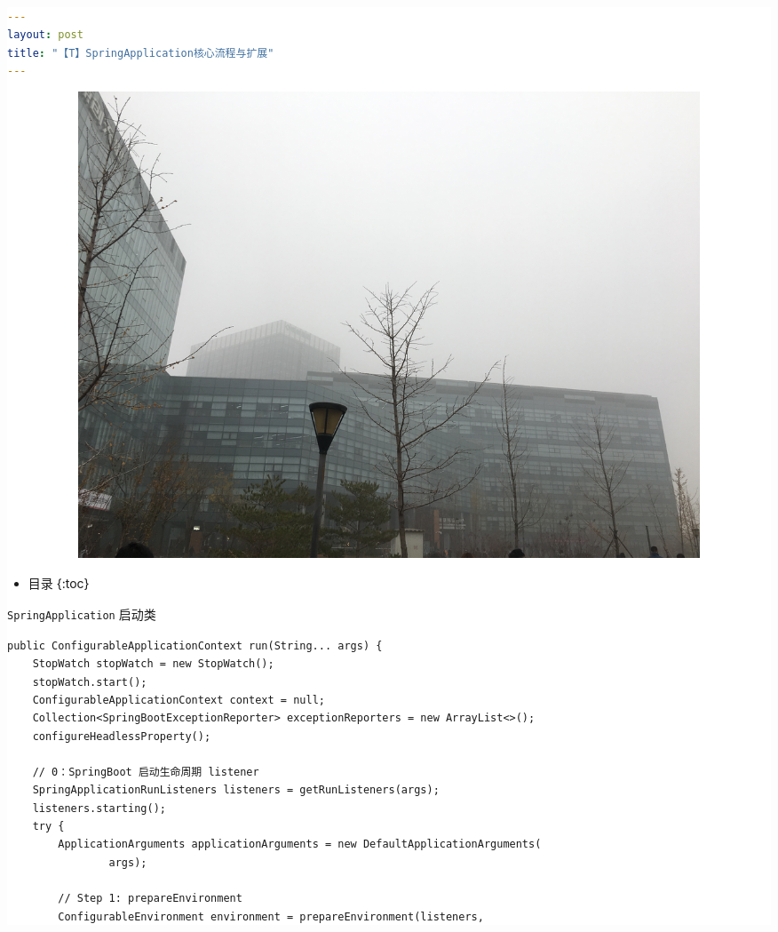 ```yaml
---
layout: post
title: "【T】SpringApplication核心流程与扩展"
---
```


<p style="text-align:center">
<img src="../resource/springapplication_core_process/wj.jpg"  width="700"/>
</p>

* 目录
{:toc}

`SpringApplication` 启动类

```
public ConfigurableApplicationContext run(String... args) {
	StopWatch stopWatch = new StopWatch();
	stopWatch.start();
	ConfigurableApplicationContext context = null;
	Collection<SpringBootExceptionReporter> exceptionReporters = new ArrayList<>();
	configureHeadlessProperty();
	
	// 0：SpringBoot 启动生命周期 listener
	SpringApplicationRunListeners listeners = getRunListeners(args);
	listeners.starting();
	try {
		ApplicationArguments applicationArguments = new DefaultApplicationArguments(
				args);
				
		// Step 1: prepareEnvironment
		ConfigurableEnvironment environment = prepareEnvironment(listeners,
```